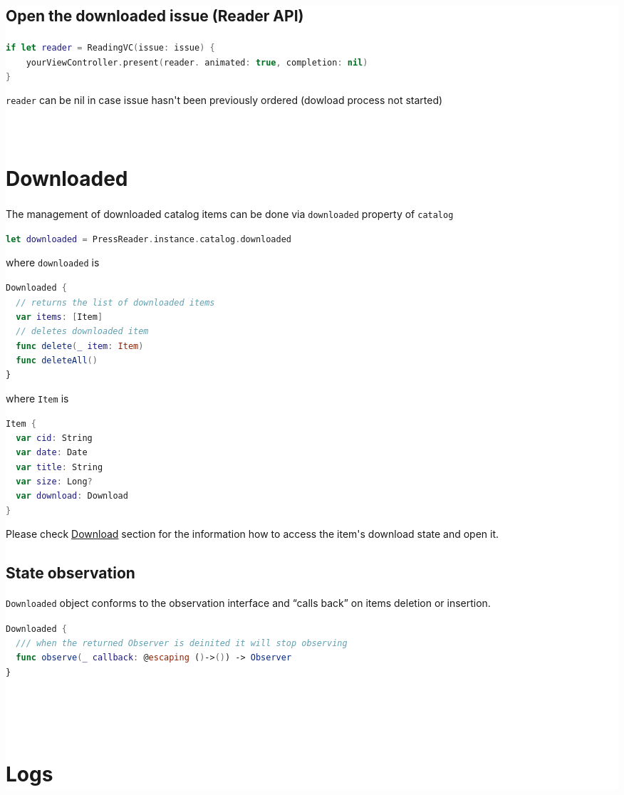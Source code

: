 ## Open the downloaded issue (Reader API)

```swift
if let reader = ReadingVC(issue: issue) {
    yourViewController.present(reader. animated: true, completion: nil)
}
```
`reader` can be nil in case issue hasn't been previously ordered (dowload process not started)
<br><br><br>

# Downloaded
The management of downloaded catalog items can be done via `downloaded` property of `catalog`
```swift
let downloaded = PressReader.instance.catalog.downloaded
```
where `downloaded` is
```swift
Downloaded {
  // returns the list of downloaded items 
  var items: [Item]
  // deletes downloaded item
  func delete(_ item: Item)
  func deleteAll()
}
```
where `Item` is
```swift
Item {
  var cid: String
  var date: Date
  var title: String
  var size: Long?
  var download: Download
}
```
Please check [Download](#download) section for the information how to access the item's download state and open it.

## State observation
`Downloaded` object conforms to the observation interface and “calls back” on items deletion or insertion.
```swift
Downloaded {
  /// when the returned Observer is deinited it will stop observing
  func observe(_ callback: @escaping ()->()) -> Observer
}
```
<br><br><br>

# Logs
